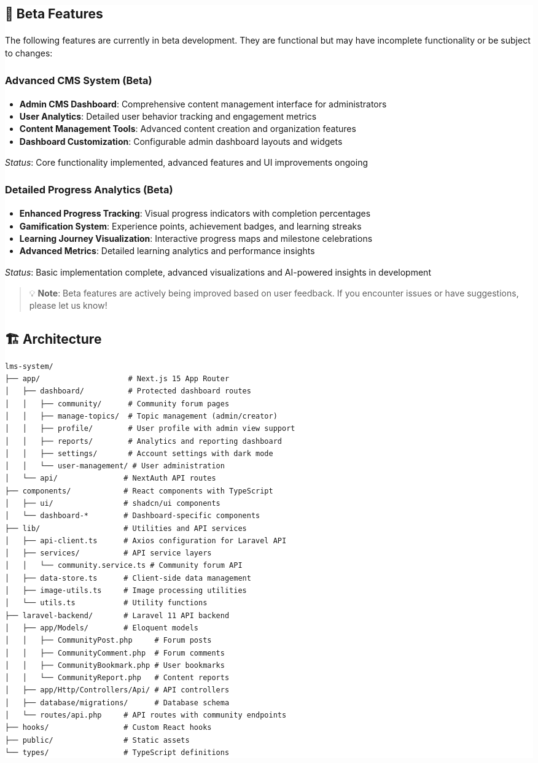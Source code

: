 ## 🚧 Beta Features

The following features are currently in beta development. They are functional but may have incomplete functionality or be subject to changes:

### Advanced CMS System (Beta)
- **Admin CMS Dashboard**: Comprehensive content management interface for administrators
- **User Analytics**: Detailed user behavior tracking and engagement metrics
- **Content Management Tools**: Advanced content creation and organization features
- **Dashboard Customization**: Configurable admin dashboard layouts and widgets

*Status*: Core functionality implemented, advanced features and UI improvements ongoing

### Detailed Progress Analytics (Beta)
- **Enhanced Progress Tracking**: Visual progress indicators with completion percentages
- **Gamification System**: Experience points, achievement badges, and learning streaks
- **Learning Journey Visualization**: Interactive progress maps and milestone celebrations
- **Advanced Metrics**: Detailed learning analytics and performance insights

*Status*: Basic implementation complete, advanced visualizations and AI-powered insights in development

> 💡 **Note**: Beta features are actively being improved based on user feedback. If you encounter issues or have suggestions, please let us know!

## 🏗️ Architecture

```
lms-system/
├── app/                    # Next.js 15 App Router
│   ├── dashboard/          # Protected dashboard routes
│   │   ├── community/      # Community forum pages
│   │   ├── manage-topics/  # Topic management (admin/creator)
│   │   ├── profile/        # User profile with admin view support
│   │   ├── reports/        # Analytics and reporting dashboard
│   │   ├── settings/       # Account settings with dark mode
│   │   └── user-management/ # User administration
│   └── api/               # NextAuth API routes
├── components/            # React components with TypeScript
│   ├── ui/                # shadcn/ui components
│   └── dashboard-*        # Dashboard-specific components
├── lib/                   # Utilities and API services
│   ├── api-client.ts      # Axios configuration for Laravel API
│   ├── services/          # API service layers
│   │   └── community.service.ts # Community forum API
│   ├── data-store.ts      # Client-side data management
│   ├── image-utils.ts     # Image processing utilities
│   └── utils.ts           # Utility functions
├── laravel-backend/       # Laravel 11 API backend
│   ├── app/Models/        # Eloquent models
│   │   ├── CommunityPost.php     # Forum posts
│   │   ├── CommunityComment.php  # Forum comments
│   │   ├── CommunityBookmark.php # User bookmarks
│   │   └── CommunityReport.php   # Content reports
│   ├── app/Http/Controllers/Api/ # API controllers
│   ├── database/migrations/      # Database schema
│   └── routes/api.php     # API routes with community endpoints
├── hooks/                 # Custom React hooks
├── public/                # Static assets
└── types/                 # TypeScript definitions
```
